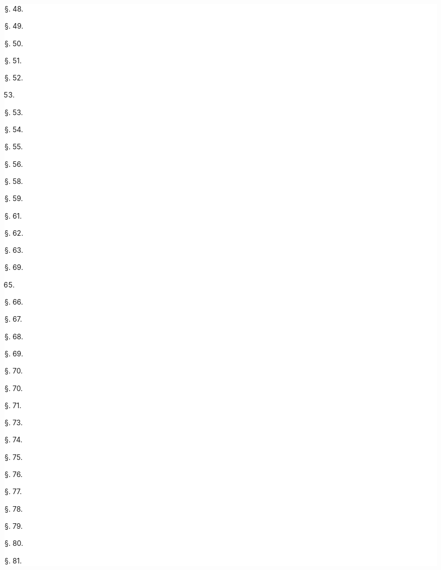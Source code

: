 §. 48.

§. 49.

§. 50.

§. 51.

§. 52.

53.

§. 53.

§. 54.

§. 55.

§. 56.

§. 58.

§. 59.

§. 61.

§. 62.

§. 63.

§. 69.

65.

§. 66.

§. 67.

§. 68.

§. 69.

§. 70.

§. 70.

§. 71.

§. 73.

§. 74.

§. 75.

§. 76.

§. 77.

§. 78.

§. 79.

§. 80.

§. 81.
